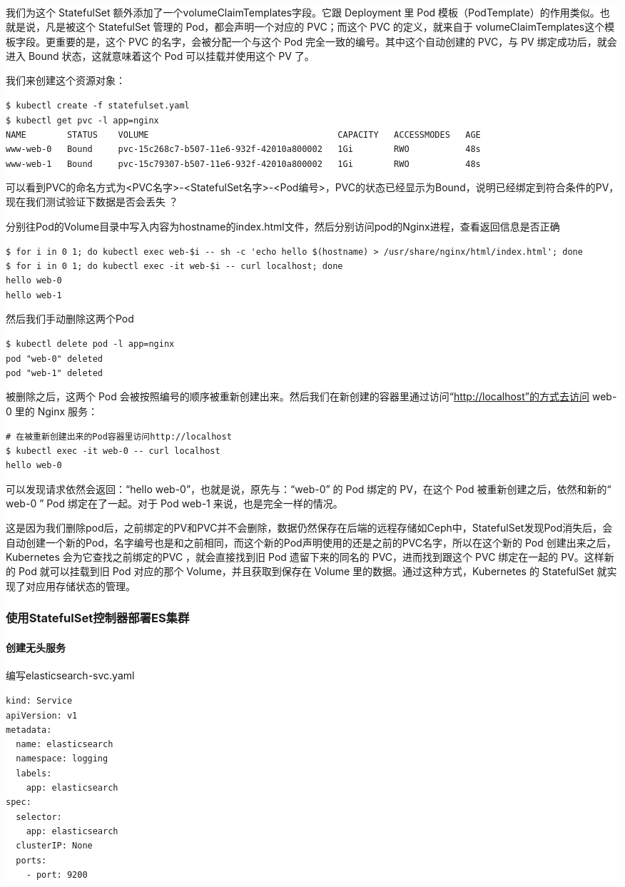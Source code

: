 我们为这个 StatefulSet 额外添加了一个volumeClaimTemplates字段。它跟 Deployment 里 Pod 模板（PodTemplate）的作用类似。也就是说，凡是被这个 StatefulSet 管理的 Pod，都会声明一个对应的 PVC；而这个 PVC 的定义，就来自于 volumeClaimTemplates这个模板字段。更重要的是，这个 PVC 的名字，会被分配一个与这个 Pod 完全一致的编号。其中这个自动创建的 PVC，与 PV 绑定成功后，就会进入 Bound 状态，这就意味着这个 Pod 可以挂载并使用这个 PV 了。

我们来创建这个资源对象：

```
$ kubectl create -f statefulset.yaml
$ kubectl get pvc -l app=nginx
NAME        STATUS    VOLUME                                     CAPACITY   ACCESSMODES   AGE
www-web-0   Bound     pvc-15c268c7-b507-11e6-932f-42010a800002   1Gi        RWO           48s
www-web-1   Bound     pvc-15c79307-b507-11e6-932f-42010a800002   1Gi        RWO           48s
```

可以看到PVC的命名方式为<PVC名字>-<StatefulSet名字>-<Pod编号>，PVC的状态已经显示为Bound，说明已经绑定到符合条件的PV，现在我们测试验证下数据是否会丢失 ？

分别往Pod的Volume目录中写入内容为hostname的index.html文件，然后分别访问pod的Nginx进程，查看返回信息是否正确

```
$ for i in 0 1; do kubectl exec web-$i -- sh -c 'echo hello $(hostname) > /usr/share/nginx/html/index.html'; done
$ for i in 0 1; do kubectl exec -it web-$i -- curl localhost; done
hello web-0
hello web-1
```

然后我们手动删除这两个Pod

```
$ kubectl delete pod -l app=nginx
pod "web-0" deleted
pod "web-1" deleted
```

被删除之后，这两个 Pod 会被按照编号的顺序被重新创建出来。然后我们在新创建的容器里通过访问“[http://localhost”的方式去访问](http://xn--localhost-tc0en794cjo2awdsux7cntyd1b8a/) web-0 里的 Nginx 服务：

```
# 在被重新创建出来的Pod容器里访问http://localhost
$ kubectl exec -it web-0 -- curl localhost
hello web-0
```

可以发现请求依然会返回：“hello web-0”，也就是说，原先与：“web-0” 的 Pod 绑定的 PV，在这个 Pod 被重新创建之后，依然和新的“ web-0 ” Pod 绑定在了一起。对于 Pod web-1 来说，也是完全一样的情况。

这是因为我们删除pod后，之前绑定的PV和PVC并不会删除，数据仍然保存在后端的远程存储如Ceph中，StatefulSet发现Pod消失后，会自动创建一个新的Pod，名字编号也是和之前相同，而这个新的Pod声明使用的还是之前的PVC名字，所以在这个新的 Pod 创建出来之后，Kubernetes 会为它查找之前绑定的PVC ，就会直接找到旧 Pod 遗留下来的同名的 PVC，进而找到跟这个 PVC 绑定在一起的 PV。这样新的 Pod 就可以挂载到旧 Pod 对应的那个 Volume，并且获取到保存在 Volume 里的数据。通过这种方式，Kubernetes 的 StatefulSet 就实现了对应用存储状态的管理。

### 使用StatefulSet控制器部署ES集群

#### 创建无头服务

编写elasticsearch-svc.yaml

```
kind: Service
apiVersion: v1
metadata:
  name: elasticsearch
  namespace: logging
  labels:
    app: elasticsearch
spec:
  selector:
    app: elasticsearch
  clusterIP: None
  ports:
    - port: 9200
```